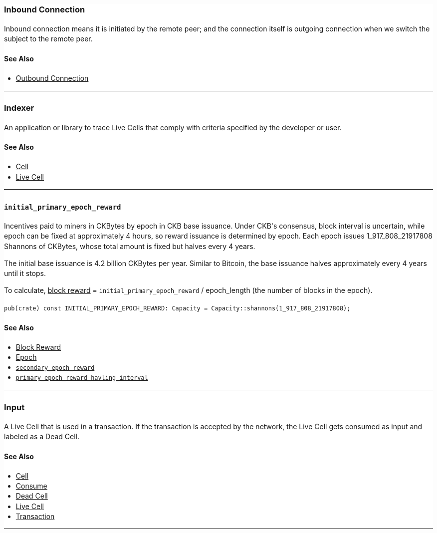 
### Inbound Connection
Inbound connection means it is initiated by the remote peer; and the connection itself is outgoing connection when we switch the subject to the remote peer.

#### See Also
- [Outbound Connection](#outbound-connection)

---

### Indexer

An application or library to trace Live Cells that comply with criteria specified by the developer or user.

#### See Also

- [Cell](#cell)
- [Live Cell](#live-cell)

---

### `initial_primary_epoch_reward`

Incentives paid to miners in CKBytes by epoch in CKB base issuance. Under CKB's consensus, block interval is uncertain, while epoch can be fixed at approximately 4 hours, so reward issuance is determined by epoch. Each epoch issues 1_917_808_21917808 Shannons of CKBytes, whose total amount is fixed but halves every 4 years. 

The initial base issuance is 4.2 billion CKBytes per year. Similar to Bitcoin, the base issuance halves approximately every 4 years until it stops.

To calculate, [block reward](/docs/concepts/glossary#block-reward) = `initial_primary_epoch_reward` / epoch_length (the number of blocks in the epoch).

```
pub(crate) const INITIAL_PRIMARY_EPOCH_REWARD: Capacity = Capacity::shannons(1_917_808_21917808);
```

#### See Also
- [Block Reward](#block-reward)
- [Epoch](#epoch)
- [`secondary_epoch_reward`](#secondary_epoch_reward)
- [`primary_epoch_reward_havling_interval`](#primary_epoch_reward_havling_interval)

---

### Input

A Live Cell that is used in a transaction. If the transaction is accepted by the network, the Live Cell gets consumed as input and labeled as a Dead Cell.

#### See Also

- [Cell](#cell)
- [Consume](#consume)
- [Dead Cell](#dead-cell)
- [Live Cell](#live-cell)
- [Transaction](#transaction)

---